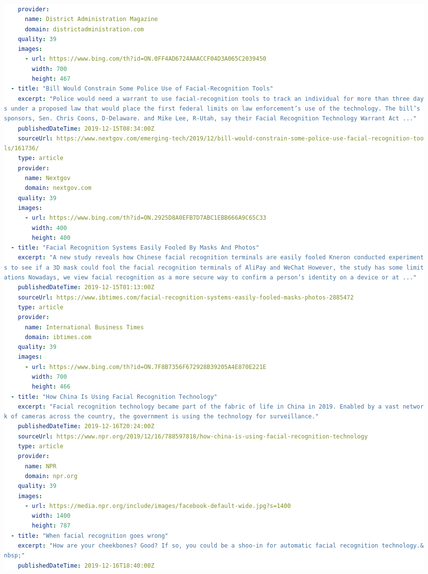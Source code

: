 ```yaml
    provider:
      name: District Administration Magazine
      domain: districtadministration.com
    quality: 39
    images:
      - url: https://www.bing.com/th?id=ON.0FF4AD6724AAACCF04D3A065C2039450
        width: 700
        height: 467
  - title: "Bill Would Constrain Some Police Use of Facial-Recognition Tools"
    excerpt: "Police would need a warrant to use facial-recognition tools to track an individual for more than three days under a proposed law that would place the first federal limits on law enforcement’s use of the technology. The bill’s sponsors, Sen. Chris Coons, D-Delaware. and Mike Lee, R-Utah, say their Facial Recognition Technology Warrant Act ..."
    publishedDateTime: 2019-12-15T08:34:00Z
    sourceUrl: https://www.nextgov.com/emerging-tech/2019/12/bill-would-constrain-some-police-use-facial-recognition-tools/161736/
    type: article
    provider:
      name: Nextgov
      domain: nextgov.com
    quality: 39
    images:
      - url: https://www.bing.com/th?id=ON.2925D8A0EFB7D7ABC1EBB666A9C65C33
        width: 400
        height: 400
  - title: "Facial Recognition Systems Easily Fooled By Masks And Photos"
    excerpt: "A new study reveals how Chinese facial recognition terminals are easily fooled Kneron conducted experiments to see if a 3D mask could fool the facial recognition terminals of AliPay and WeChat However, the study has some limitations Nowadays, we view facial recognition as a more secure way to confirm a person’s identity on a device or at ..."
    publishedDateTime: 2019-12-15T01:13:00Z
    sourceUrl: https://www.ibtimes.com/facial-recognition-systems-easily-fooled-masks-photos-2885472
    type: article
    provider:
      name: International Business Times
      domain: ibtimes.com
    quality: 39
    images:
      - url: https://www.bing.com/th?id=ON.7F8B7356F672928B39205A4E870E221E
        width: 700
        height: 466
  - title: "How China Is Using Facial Recognition Technology"
    excerpt: "Facial recognition technology became part of the fabric of life in China in 2019. Enabled by a vast network of cameras across the country, the government is using the technology for surveillance."
    publishedDateTime: 2019-12-16T20:24:00Z
    sourceUrl: https://www.npr.org/2019/12/16/788597818/how-china-is-using-facial-recognition-technology
    type: article
    provider:
      name: NPR
      domain: npr.org
    quality: 39
    images:
      - url: https://media.npr.org/include/images/facebook-default-wide.jpg?s=1400
        width: 1400
        height: 787
  - title: "When facial recognition goes wrong"
    excerpt: "How are your cheekbones? Good? If so, you could be a shoo-in for automatic facial recognition technology.&nbsp;"
    publishedDateTime: 2019-12-16T18:40:00Z
```